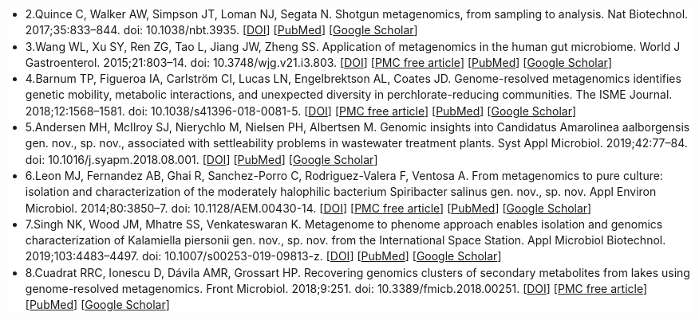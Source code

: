 *   2.Quince C, Walker AW, Simpson JT, Loman NJ, Segata N. Shotgun metagenomics, from sampling to analysis. Nat Biotechnol. 2017;35:833–844. doi: 10.1038/nbt.3935. \[[DOI](https://doi.org/10.1038/nbt.3935)\] \[[PubMed](https://pubmed.ncbi.nlm.nih.gov/28898207/)\] \[[Google Scholar](https://scholar.google.com/scholar_lookup?journal=Nat%20Biotechnol&title=Shotgun%20metagenomics,%20from%20sampling%20to%20analysis&author=C%20Quince&author=AW%20Walker&author=JT%20Simpson&author=NJ%20Loman&author=N%20Segata&volume=35&publication_year=2017&pages=833-844&pmid=28898207&doi=10.1038/nbt.3935&)\]
*   3.Wang WL, Xu SY, Ren ZG, Tao L, Jiang JW, Zheng SS. Application of metagenomics in the human gut microbiome. World J Gastroenterol. 2015;21:803–14. doi: 10.3748/wjg.v21.i3.803. \[[DOI](https://doi.org/10.3748/wjg.v21.i3.803)\] \[[PMC free article](https://www.ncbi.nlm.nih.gov/articles/PMC4299332/)\] \[[PubMed](https://pubmed.ncbi.nlm.nih.gov/25624713/)\] \[[Google Scholar](https://scholar.google.com/scholar_lookup?journal=World%20J%20Gastroenterol&title=Application%20of%20metagenomics%20in%20the%20human%20gut%20microbiome&author=WL%20Wang&author=SY%20Xu&author=ZG%20Ren&author=L%20Tao&author=JW%20Jiang&volume=21&publication_year=2015&pages=803-14&pmid=25624713&doi=10.3748/wjg.v21.i3.803&)\]
*   4.Barnum TP, Figueroa IA, Carlström CI, Lucas LN, Engelbrektson AL, Coates JD. Genome-resolved metagenomics identifies genetic mobility, metabolic interactions, and unexpected diversity in perchlorate-reducing communities. The ISME Journal. 2018;12:1568–1581. doi: 10.1038/s41396-018-0081-5. \[[DOI](https://doi.org/10.1038/s41396-018-0081-5)\] \[[PMC free article](https://www.ncbi.nlm.nih.gov/articles/PMC5955982/)\] \[[PubMed](https://pubmed.ncbi.nlm.nih.gov/29476141/)\] \[[Google Scholar](https://scholar.google.com/scholar_lookup?journal=The%20ISME%20Journal&title=Genome-resolved%20metagenomics%20identifies%20genetic%20mobility,%20metabolic%20interactions,%20and%20unexpected%20diversity%20in%20perchlorate-reducing%20communities&author=TP%20Barnum&author=IA%20Figueroa&author=CI%20Carlstr%C3%B6m&author=LN%20Lucas&author=AL%20Engelbrektson&volume=12&publication_year=2018&pages=1568-1581&pmid=29476141&doi=10.1038/s41396-018-0081-5&)\]
*   5.Andersen MH, McIlroy SJ, Nierychlo M, Nielsen PH, Albertsen M. Genomic insights into Candidatus Amarolinea aalborgensis gen. nov., sp. nov., associated with settleability problems in wastewater treatment plants. Syst Appl Microbiol. 2019;42:77–84. doi: 10.1016/j.syapm.2018.08.001. \[[DOI](https://doi.org/10.1016/j.syapm.2018.08.001)\] \[[PubMed](https://pubmed.ncbi.nlm.nih.gov/30146409/)\] \[[Google Scholar](https://scholar.google.com/scholar_lookup?journal=Syst%20Appl%20Microbiol&title=Genomic%20insights%20into%20Candidatus%20Amarolinea%20aalborgensis%20gen.%20nov.,%20sp.%20nov.,%20associated%20with%20settleability%20problems%20in%20wastewater%20treatment%20plants&author=MH%20Andersen&author=SJ%20McIlroy&author=M%20Nierychlo&author=PH%20Nielsen&author=M%20Albertsen&volume=42&publication_year=2019&pages=77-84&pmid=30146409&doi=10.1016/j.syapm.2018.08.001&)\]
*   6.Leon MJ, Fernandez AB, Ghai R, Sanchez-Porro C, Rodriguez-Valera F, Ventosa A. From metagenomics to pure culture: isolation and characterization of the moderately halophilic bacterium Spiribacter salinus gen. nov., sp. nov. Appl Environ Microbiol. 2014;80:3850–7. doi: 10.1128/AEM.00430-14. \[[DOI](https://doi.org/10.1128/AEM.00430-14)\] \[[PMC free article](https://www.ncbi.nlm.nih.gov/articles/PMC4054224/)\] \[[PubMed](https://pubmed.ncbi.nlm.nih.gov/24747894/)\] \[[Google Scholar](https://scholar.google.com/scholar_lookup?journal=Appl%20Environ%20Microbiol&title=From%20metagenomics%20to%20pure%20culture:%20isolation%20and%20characterization%20of%20the%20moderately%20halophilic%20bacterium%20Spiribacter%20salinus%20gen.%20nov.,%20sp.%20nov&author=MJ%20Leon&author=AB%20Fernandez&author=R%20Ghai&author=C%20Sanchez-Porro&author=F%20Rodriguez-Valera&volume=80&publication_year=2014&pages=3850-7&pmid=24747894&doi=10.1128/AEM.00430-14&)\]
*   7.Singh NK, Wood JM, Mhatre SS, Venkateswaran K. Metagenome to phenome approach enables isolation and genomics characterization of Kalamiella piersonii gen. nov., sp. nov. from the International Space Station. Appl Microbiol Biotechnol. 2019;103:4483–4497. doi: 10.1007/s00253-019-09813-z. \[[DOI](https://doi.org/10.1007/s00253-019-09813-z)\] \[[PubMed](https://pubmed.ncbi.nlm.nih.gov/31011775/)\] \[[Google Scholar](https://scholar.google.com/scholar_lookup?journal=Appl%20Microbiol%20Biotechnol&title=Metagenome%20to%20phenome%20approach%20enables%20isolation%20and%20genomics%20characterization%20of%20Kalamiella%20piersonii%20gen.%20nov.,%20sp.%20nov.%20from%20the%20International%20Space%20Station&author=NK%20Singh&author=JM%20Wood&author=SS%20Mhatre&author=K%20Venkateswaran&volume=103&publication_year=2019&pages=4483-4497&pmid=31011775&doi=10.1007/s00253-019-09813-z&)\]
*   8.Cuadrat RRC, Ionescu D, Dávila AMR, Grossart HP. Recovering genomics clusters of secondary metabolites from lakes using genome-resolved metagenomics. Front Microbiol. 2018;9:251. doi: 10.3389/fmicb.2018.00251. \[[DOI](https://doi.org/10.3389/fmicb.2018.00251)\] \[[PMC free article](https://www.ncbi.nlm.nih.gov/articles/PMC5826242/)\] \[[PubMed](https://pubmed.ncbi.nlm.nih.gov/29515540/)\] \[[Google Scholar](https://scholar.google.com/scholar_lookup?journal=Front%20Microbiol&title=Recovering%20genomics%20clusters%20of%20secondary%20metabolites%20from%20lakes%20using%20genome-resolved%20metagenomics&author=RRC%20Cuadrat&author=D%20Ionescu&author=AMR%20D%C3%A1vila&author=HP%20Grossart&volume=9&publication_year=2018&pages=251&pmid=29515540&doi=10.3389/fmicb.2018.00251&)\]